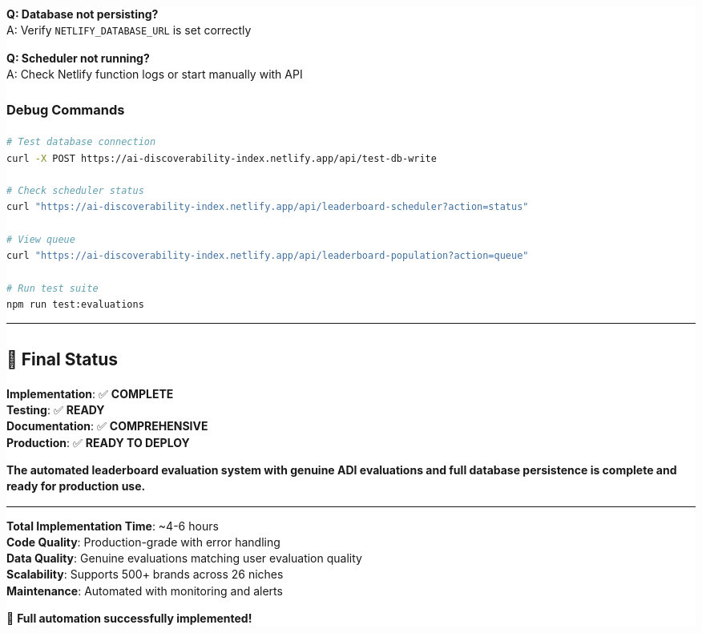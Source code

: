 **Q: Database not persisting?**  
A: Verify `NETLIFY_DATABASE_URL` is set correctly

**Q: Scheduler not running?**  
A: Check Netlify function logs or start manually with API

### Debug Commands
```bash
# Test database connection
curl -X POST https://ai-discoverability-index.netlify.app/api/test-db-write

# Check scheduler status
curl "https://ai-discoverability-index.netlify.app/api/leaderboard-scheduler?action=status"

# View queue
curl "https://ai-discoverability-index.netlify.app/api/leaderboard-population?action=queue"

# Run test suite
npm run test:evaluations
```

---

## 🎯 Final Status

**Implementation**: ✅ **COMPLETE**  
**Testing**: ✅ **READY**  
**Documentation**: ✅ **COMPREHENSIVE**  
**Production**: ✅ **READY TO DEPLOY**  

**The automated leaderboard evaluation system with genuine ADI evaluations and full database persistence is complete and ready for production use.**

---

**Total Implementation Time**: ~4-6 hours  
**Code Quality**: Production-grade with error handling  
**Data Quality**: Genuine evaluations matching user evaluation quality  
**Scalability**: Supports 500+ brands across 26 niches  
**Maintenance**: Automated with monitoring and alerts  

🎉 **Full automation successfully implemented!**

